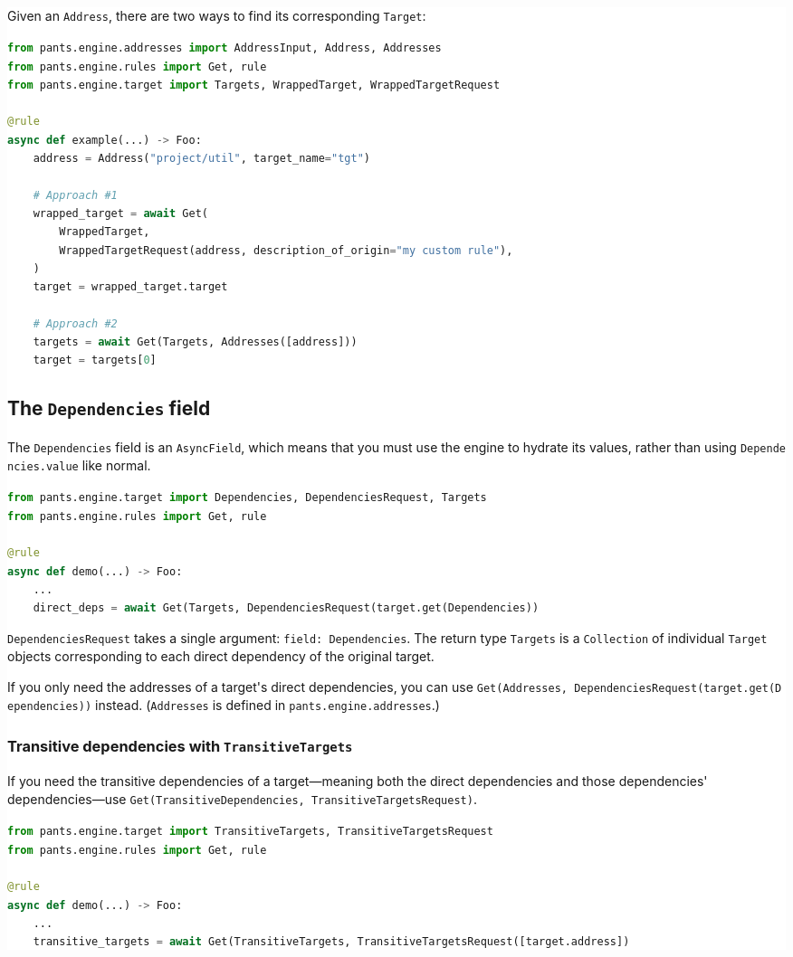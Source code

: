 Given an `Address`, there are two ways to find its corresponding `Target`:

```python
from pants.engine.addresses import AddressInput, Address, Addresses
from pants.engine.rules import Get, rule
from pants.engine.target import Targets, WrappedTarget, WrappedTargetRequest

@rule
async def example(...) -> Foo:
    address = Address("project/util", target_name="tgt")

    # Approach #1
    wrapped_target = await Get(
        WrappedTarget,
        WrappedTargetRequest(address, description_of_origin="my custom rule"),
    )
    target = wrapped_target.target

    # Approach #2
    targets = await Get(Targets, Addresses([address]))
    target = targets[0]
```

The `Dependencies` field
------------------------

The `Dependencies` field is an `AsyncField`, which means that you must use the engine to hydrate its values, rather than using `Dependencies.value` like normal.

```python
from pants.engine.target import Dependencies, DependenciesRequest, Targets
from pants.engine.rules import Get, rule

@rule
async def demo(...) -> Foo:
    ...
    direct_deps = await Get(Targets, DependenciesRequest(target.get(Dependencies))
```

`DependenciesRequest` takes a single argument: `field: Dependencies`. The return type `Targets` is a `Collection` of individual `Target` objects corresponding to each direct dependency of the original target.

If you only need the addresses of a target's direct dependencies, you can use `Get(Addresses, DependenciesRequest(target.get(Dependencies))` instead. (`Addresses` is defined in `pants.engine.addresses`.)

### Transitive dependencies with `TransitiveTargets`

If you need the transitive dependencies of a target—meaning both the direct dependencies and those dependencies' dependencies—use `Get(TransitiveDependencies, TransitiveTargetsRequest)`.

```python
from pants.engine.target import TransitiveTargets, TransitiveTargetsRequest
from pants.engine.rules import Get, rule

@rule
async def demo(...) -> Foo:
    ...
    transitive_targets = await Get(TransitiveTargets, TransitiveTargetsRequest([target.address])
```
